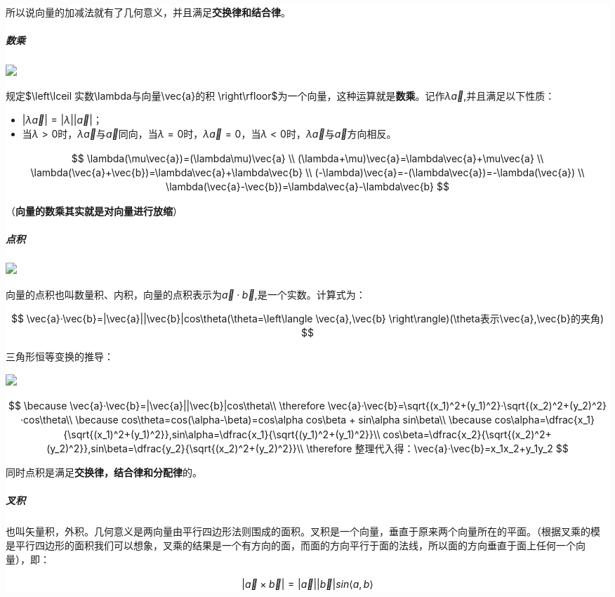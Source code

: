 所以说向量的加减法就有了几何意义，并且满足**交换律和结合律**。

##### 数乘

![](https://s2.loli.net/2022/06/22/whMx3zCcG6fl4tE.png)

规定$\left\lceil 实数\lambda与向量\vec{a}的积 \right\rfloor$为一个向量，这种运算就是**数乘**。记作$\lambda\vec{a}$,并且满足以下性质：

- $|\lambda\vec{a}|=|\lambda||\vec{a}|$；
- 当$\lambda>0$时，$\lambda\vec{a}$与$\vec{a}$同向，当$\lambda=0$时，$\lambda\vec{a}=0$，当$\lambda<0$时，$\lambda\vec{a}$与$\vec{a}$方向相反。

$$
\lambda(\mu\vec{a})=(\lambda\mu)\vec{a} \\
(\lambda+\mu)\vec{a}=\lambda\vec{a}+\mu\vec{a} \\
\lambda(\vec{a}+\vec{b})=\lambda\vec{a}+\lambda\vec{b} \\
(-\lambda)\vec{a}=-(\lambda\vec{a})=-\lambda(\vec{a}) \\
\lambda(\vec{a}-\vec{b})=\lambda\vec{a}-\lambda\vec{b}
$$

（**向量的数乘其实就是对向量进行放缩**）

##### 点积

![](https://s2.loli.net/2022/06/22/JqSVPzNgcMBXu41.png)

向量的点积也叫数量积、内积，向量的点积表示为$\vec{a}·\vec{b}$,是一个实数。计算式为：

$$
\vec{a}·\vec{b}=|\vec{a}||\vec{b}|cos\theta(\theta=\left\langle \vec{a},\vec{b} \right\rangle)(\theta表示\vec{a},\vec{b}的夹角)
$$

三角形恒等变换的推导：

![](https://s2.loli.net/2022/06/22/b9JAGBfnXql6YSr.gif)

$$
\because \vec{a}·\vec{b}=|\vec{a}||\vec{b}|cos\theta\\
\therefore \vec{a}·\vec{b}=\sqrt{(x_1)^2+(y_1)^2}·\sqrt{(x_2)^2+(y_2)^2}·cos\theta\\
\because cos\theta=cos(\alpha-\beta)=cos\alpha cos\beta + sin\alpha sin\beta\\
\because cos\alpha=\dfrac{x_1}{\sqrt{(x_1)^2+(y_1)^2}},sin\alpha=\dfrac{x_1}{\sqrt{(y_1)^2+(y_1)^2}}\\
cos\beta=\dfrac{x_2}{\sqrt{(x_2)^2+(y_2)^2}},sin\beta=\dfrac{y_2}{\sqrt{(x_2)^2+(y_2)^2}}\\
\therefore 整理代入得：\vec{a}·\vec{b}=x_1x_2+y_1y_2
$$

同时点积是满足**交换律，结合律和分配律**的。

##### 叉积

也叫矢量积，外积。几何意义是两向量由平行四边形法则围成的面积。叉积是一个向量，垂直于原来两个向量所在的平面。（根据叉乘的模是平行四边形的面积我们可以想象，叉乘的结果是一个有方向的面，而面的方向平行于面的法线，所以面的方向垂直于面上任何一个向量），即：

$$
|\vec{a} × \vec{b}|=|\vec{a}||\vec{b}|sin\left\langle a,b \right\rangle
$$
